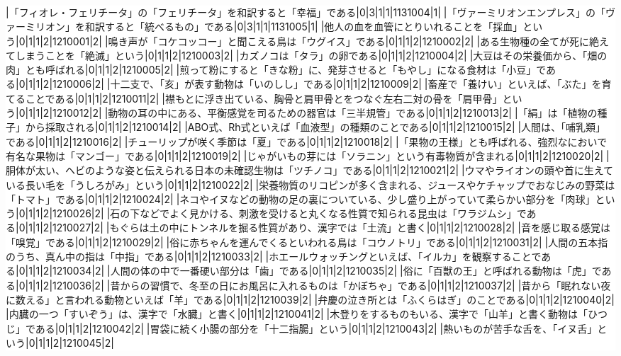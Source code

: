 |「フィオレ・フェリチータ」の「フェリチータ」を和訳すると「幸福」である|0|3|1|1|1131004|1|
|「ヴァーミリオンエンプレス」の「ヴァーミリオン」を和訳すると「統べるもの」である|0|3|1|1|1131005|1|
|他人の血を血管にとりいれることを「採血」という|0|1|1|2|1210001|2|
|鳴き声が「コケコッコー」と聞こえる鳥は「ウグイス」である|0|1|1|2|1210002|2|
|ある生物種の全てが死に絶えてしまうことを「絶滅」という|0|1|1|2|1210003|2|
|カズノコは「タラ」の卵である|0|1|1|2|1210004|2|
|大豆はその栄養価から、「畑の肉」とも呼ばれる|0|1|1|2|1210005|2|
|煎って粉にすると「きな粉」に、発芽させると「もやし」になる食材は「小豆」である|0|1|1|2|1210006|2|
|十二支で、「亥」が表す動物は「いのしし」である|0|1|1|2|1210009|2|
|畜産で「養けい」といえば、「ぶた」を育てることである|0|1|1|2|1210011|2|
|襟もとに浮き出ている、胸骨と肩甲骨とをつなぐ左右二対の骨を「肩甲骨」という|0|1|1|2|1210012|2|
|動物の耳の中にある、平衡感覚を司るための器官は「三半規管」である|0|1|1|2|1210013|2|
|「絹」は「植物の種子」から採取される|0|1|1|2|1210014|2|
|ABO式、Rh式といえば「血液型」の種類のことである|0|1|1|2|1210015|2|
|人間は、「哺乳類」である|0|1|1|2|1210016|2|
|チューリップが咲く季節は「夏」である|0|1|1|2|1210018|2|
|「果物の王様」とも呼ばれる、強烈なにおいで有名な果物は「マンゴー」である|0|1|1|2|1210019|2|
|じゃがいもの芽には「ソラニン」という有毒物質が含まれる|0|1|1|2|1210020|2|
|胴体が太い、ヘビのような姿と伝えられる日本の未確認生物は「ツチノコ」である|0|1|1|2|1210021|2|
|ウマやライオンの頭や首に生えている長い毛を「うしろがみ」という|0|1|1|2|1210022|2|
|栄養物質のリコピンが多く含まれる、ジュースやケチャップでおなじみの野菜は「トマト」である|0|1|1|2|1210024|2|
|ネコやイヌなどの動物の足の裏についている、少し盛り上がっていて柔らかい部分を「肉球」という|0|1|1|2|1210026|2|
|石の下などでよく見かける、刺激を受けると丸くなる性質で知られる昆虫は「ワラジムシ」である|0|1|1|2|1210027|2|
|もぐらは土の中にトンネルを掘る性質があり、漢字では「土流」と書く|0|1|1|2|1210028|2|
|音を感じ取る感覚は「嗅覚」である|0|1|1|2|1210029|2|
|俗に赤ちゃんを運んでくるといわれる鳥は「コウノトリ」である|0|1|1|2|1210031|2|
|人間の五本指のうち、真ん中の指は「中指」である|0|1|1|2|1210033|2|
|ホエールウォッチングといえば、「イルカ」を観察することである|0|1|1|2|1210034|2|
|人間の体の中で一番硬い部分は「歯」である|0|1|1|2|1210035|2|
|俗に「百獣の王」と呼ばれる動物は「虎」である|0|1|1|2|1210036|2|
|昔からの習慣で、冬至の日にお風呂に入れるものは「かぼちゃ」である|0|1|1|2|1210037|2|
|昔から「眠れない夜に数える」と言われる動物といえば「羊」である|0|1|1|2|1210039|2|
|弁慶の泣き所とは「ふくらはぎ」のことである|0|1|1|2|1210040|2|
|内臓の一つ「すいぞう」は、漢字で「水臓」と書く|0|1|1|2|1210041|2|
|木登りをするものもいる、漢字で「山羊」と書く動物は「ひつじ」である|0|1|1|2|1210042|2|
|胃袋に続く小腸の部分を「十二指腸」という|0|1|1|2|1210043|2|
|熱いものが苦手な舌を、「イヌ舌」という|0|1|1|2|1210045|2|